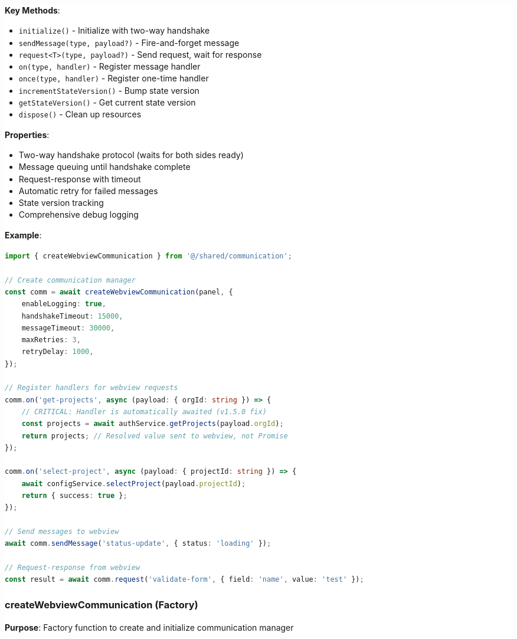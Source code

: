 **Key Methods**:
- `initialize()` - Initialize with two-way handshake
- `sendMessage(type, payload?)` - Fire-and-forget message
- `request<T>(type, payload?)` - Send request, wait for response
- `on(type, handler)` - Register message handler
- `once(type, handler)` - Register one-time handler
- `incrementStateVersion()` - Bump state version
- `getStateVersion()` - Get current state version
- `dispose()` - Clean up resources

**Properties**:
- Two-way handshake protocol (waits for both sides ready)
- Message queuing until handshake complete
- Request-response with timeout
- Automatic retry for failed messages
- State version tracking
- Comprehensive debug logging

**Example**:
```typescript
import { createWebviewCommunication } from '@/shared/communication';

// Create communication manager
const comm = await createWebviewCommunication(panel, {
    enableLogging: true,
    handshakeTimeout: 15000,
    messageTimeout: 30000,
    maxRetries: 3,
    retryDelay: 1000,
});

// Register handlers for webview requests
comm.on('get-projects', async (payload: { orgId: string }) => {
    // CRITICAL: Handler is automatically awaited (v1.5.0 fix)
    const projects = await authService.getProjects(payload.orgId);
    return projects; // Resolved value sent to webview, not Promise
});

comm.on('select-project', async (payload: { projectId: string }) => {
    await configService.selectProject(payload.projectId);
    return { success: true };
});

// Send messages to webview
await comm.sendMessage('status-update', { status: 'loading' });

// Request-response from webview
const result = await comm.request('validate-form', { field: 'name', value: 'test' });
```

### createWebviewCommunication (Factory)

**Purpose**: Factory function to create and initialize communication manager
